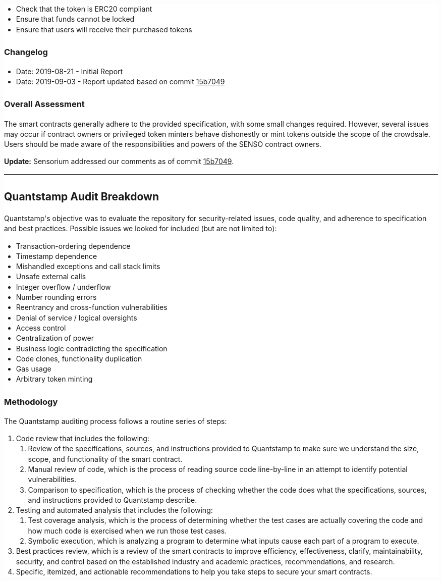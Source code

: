 - Check that the token is ERC20 compliant
- Ensure that funds cannot be locked
- Ensure that users will receive their purchased tokens

### Changelog

- Date: 2019-08-21 - Initial Report
- Date: 2019-09-03 - Report updated based on commit [15b7049](https://github.com/sensoriumxr/senso/commit/15b7049b3e952eae0c8aeaaea7bc45cdcc658479)

### Overall Assessment

The smart contracts generally adhere to the provided specification, with some small changes required. However, several issues may occur if contract owners or privileged token minters behave dishonestly or mint tokens outside the scope of the crowdsale. Users should be made aware of the responsibilities and powers of the SENSO contract owners.

**Update:** Sensorium addressed our comments as of commit [15b7049](https://github.com/sensoriumxr/senso/commit/15b7049b3e952eae0c8aeaaea7bc45cdcc658479).

-----

## Quantstamp Audit Breakdown

Quantstamp's objective was to evaluate the repository for security-related issues, code quality, and adherence to specification and best practices.
Possible issues we looked for included (but are not limited to):

- Transaction-ordering dependence
- Timestamp dependence
- Mishandled exceptions and call stack limits
- Unsafe external calls
- Integer overflow / underflow
- Number rounding errors
- Reentrancy and cross-function vulnerabilities
- Denial of service / logical oversights
- Access control
- Centralization of power
- Business logic contradicting the specification
- Code clones, functionality duplication
- Gas usage
- Arbitrary token minting  

### Methodology

The Quantstamp auditing process follows a routine series of steps:

1. Code review that includes the following:
    1. Review of the specifications, sources, and instructions provided to Quantstamp to make sure we understand the size, scope, and functionality of the smart contract.
    2. Manual review of code, which is the process of reading source code line-by-line in an attempt to identify potential vulnerabilities.
    3. Comparison to specification, which is the process of checking whether the code does what the specifications, sources, and instructions provided to Quantstamp describe.
2. Testing and automated analysis that includes the following:
    1. Test coverage analysis, which is the process of determining whether the test cases are actually covering the code and how much code is exercised when we run those test cases.  
    2. Symbolic execution, which is analyzing a program to determine what inputs cause each part of a program to execute.
3. Best practices review, which is a review of the smart contracts to improve efficiency, effectiveness, clarify, maintainability, security, and control based on the established industry and academic practices, recommendations, and research.
4. Specific, itemized, and actionable recommendations to help you take steps to secure your smart contracts.
